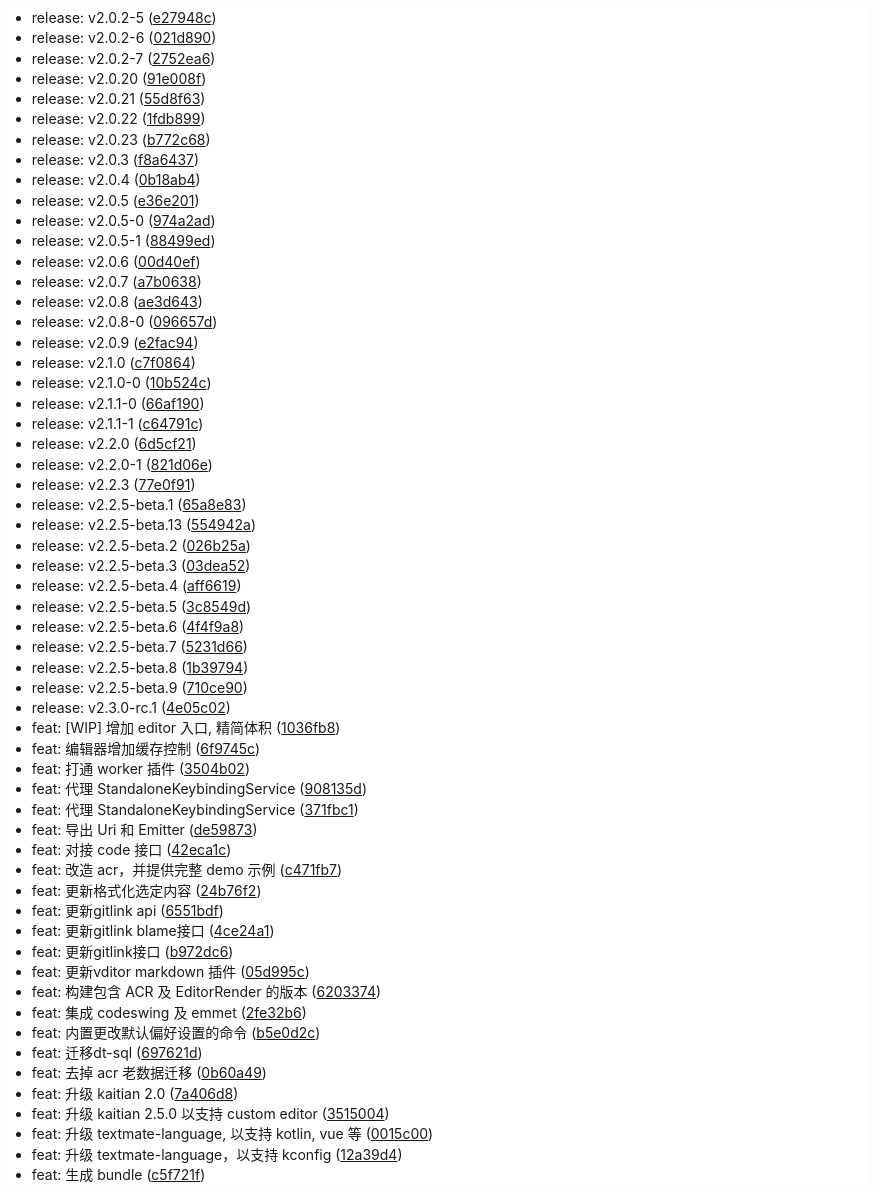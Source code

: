 * release: v2.0.2-5 ([e27948c](https://github.com/opensumi/codeblitz/commit/e27948c))
* release: v2.0.2-6 ([021d890](https://github.com/opensumi/codeblitz/commit/021d890))
* release: v2.0.2-7 ([2752ea6](https://github.com/opensumi/codeblitz/commit/2752ea6))
* release: v2.0.20 ([91e008f](https://github.com/opensumi/codeblitz/commit/91e008f))
* release: v2.0.21 ([55d8f63](https://github.com/opensumi/codeblitz/commit/55d8f63))
* release: v2.0.22 ([1fdb899](https://github.com/opensumi/codeblitz/commit/1fdb899))
* release: v2.0.23 ([b772c68](https://github.com/opensumi/codeblitz/commit/b772c68))
* release: v2.0.3 ([f8a6437](https://github.com/opensumi/codeblitz/commit/f8a6437))
* release: v2.0.4 ([0b18ab4](https://github.com/opensumi/codeblitz/commit/0b18ab4))
* release: v2.0.5 ([e36e201](https://github.com/opensumi/codeblitz/commit/e36e201))
* release: v2.0.5-0 ([974a2ad](https://github.com/opensumi/codeblitz/commit/974a2ad))
* release: v2.0.5-1 ([88499ed](https://github.com/opensumi/codeblitz/commit/88499ed))
* release: v2.0.6 ([00d40ef](https://github.com/opensumi/codeblitz/commit/00d40ef))
* release: v2.0.7 ([a7b0638](https://github.com/opensumi/codeblitz/commit/a7b0638))
* release: v2.0.8 ([ae3d643](https://github.com/opensumi/codeblitz/commit/ae3d643))
* release: v2.0.8-0 ([096657d](https://github.com/opensumi/codeblitz/commit/096657d))
* release: v2.0.9 ([e2fac94](https://github.com/opensumi/codeblitz/commit/e2fac94))
* release: v2.1.0 ([c7f0864](https://github.com/opensumi/codeblitz/commit/c7f0864))
* release: v2.1.0-0 ([10b524c](https://github.com/opensumi/codeblitz/commit/10b524c))
* release: v2.1.1-0 ([66af190](https://github.com/opensumi/codeblitz/commit/66af190))
* release: v2.1.1-1 ([c64791c](https://github.com/opensumi/codeblitz/commit/c64791c))
* release: v2.2.0 ([6d5cf21](https://github.com/opensumi/codeblitz/commit/6d5cf21))
* release: v2.2.0-1 ([821d06e](https://github.com/opensumi/codeblitz/commit/821d06e))
* release: v2.2.3 ([77e0f91](https://github.com/opensumi/codeblitz/commit/77e0f91))
* release: v2.2.5-beta.1 ([65a8e83](https://github.com/opensumi/codeblitz/commit/65a8e83))
* release: v2.2.5-beta.13 ([554942a](https://github.com/opensumi/codeblitz/commit/554942a))
* release: v2.2.5-beta.2 ([026b25a](https://github.com/opensumi/codeblitz/commit/026b25a))
* release: v2.2.5-beta.3 ([03dea52](https://github.com/opensumi/codeblitz/commit/03dea52))
* release: v2.2.5-beta.4 ([aff6619](https://github.com/opensumi/codeblitz/commit/aff6619))
* release: v2.2.5-beta.5 ([3c8549d](https://github.com/opensumi/codeblitz/commit/3c8549d))
* release: v2.2.5-beta.6 ([4f4f9a8](https://github.com/opensumi/codeblitz/commit/4f4f9a8))
* release: v2.2.5-beta.7 ([5231d66](https://github.com/opensumi/codeblitz/commit/5231d66))
* release: v2.2.5-beta.8 ([1b39794](https://github.com/opensumi/codeblitz/commit/1b39794))
* release: v2.2.5-beta.9 ([710ce90](https://github.com/opensumi/codeblitz/commit/710ce90))
* release: v2.3.0-rc.1 ([4e05c02](https://github.com/opensumi/codeblitz/commit/4e05c02))
* feat: [WIP] 增加 editor 入口, 精简体积 ([1036fb8](https://github.com/opensumi/codeblitz/commit/1036fb8))
* feat: 编辑器增加缓存控制 ([6f9745c](https://github.com/opensumi/codeblitz/commit/6f9745c))
* feat: 打通 worker 插件 ([3504b02](https://github.com/opensumi/codeblitz/commit/3504b02))
* feat: 代理 StandaloneKeybindingService ([908135d](https://github.com/opensumi/codeblitz/commit/908135d))
* feat: 代理 StandaloneKeybindingService ([371fbc1](https://github.com/opensumi/codeblitz/commit/371fbc1))
* feat: 导出 Uri 和 Emitter ([de59873](https://github.com/opensumi/codeblitz/commit/de59873))
* feat: 对接 code 接口 ([42eca1c](https://github.com/opensumi/codeblitz/commit/42eca1c))
* feat: 改造 acr，并提供完整 demo 示例 ([c471fb7](https://github.com/opensumi/codeblitz/commit/c471fb7))
* feat: 更新格式化选定内容 ([24b76f2](https://github.com/opensumi/codeblitz/commit/24b76f2))
* feat: 更新gitlink api ([6551bdf](https://github.com/opensumi/codeblitz/commit/6551bdf))
* feat: 更新gitlink blame接口 ([4ce24a1](https://github.com/opensumi/codeblitz/commit/4ce24a1))
* feat: 更新gitlink接口 ([b972dc6](https://github.com/opensumi/codeblitz/commit/b972dc6))
* feat: 更新vditor markdown 插件 ([05d995c](https://github.com/opensumi/codeblitz/commit/05d995c))
* feat: 构建包含 ACR 及 EditorRender 的版本 ([6203374](https://github.com/opensumi/codeblitz/commit/6203374))
* feat: 集成 codeswing 及 emmet ([2fe32b6](https://github.com/opensumi/codeblitz/commit/2fe32b6))
* feat: 内置更改默认偏好设置的命令 ([b5e0d2c](https://github.com/opensumi/codeblitz/commit/b5e0d2c))
* feat: 迁移dt-sql ([697621d](https://github.com/opensumi/codeblitz/commit/697621d))
* feat: 去掉 acr 老数据迁移 ([0b60a49](https://github.com/opensumi/codeblitz/commit/0b60a49))
* feat: 升级 kaitian 2.0 ([7a406d8](https://github.com/opensumi/codeblitz/commit/7a406d8))
* feat: 升级 kaitian 2.5.0 以支持 custom editor ([3515004](https://github.com/opensumi/codeblitz/commit/3515004))
* feat: 升级 textmate-language, 以支持 kotlin, vue 等 ([0015c00](https://github.com/opensumi/codeblitz/commit/0015c00))
* feat: 升级 textmate-language，以支持 kconfig ([12a39d4](https://github.com/opensumi/codeblitz/commit/12a39d4))
* feat: 生成 bundle ([c5f721f](https://github.com/opensumi/codeblitz/commit/c5f721f))